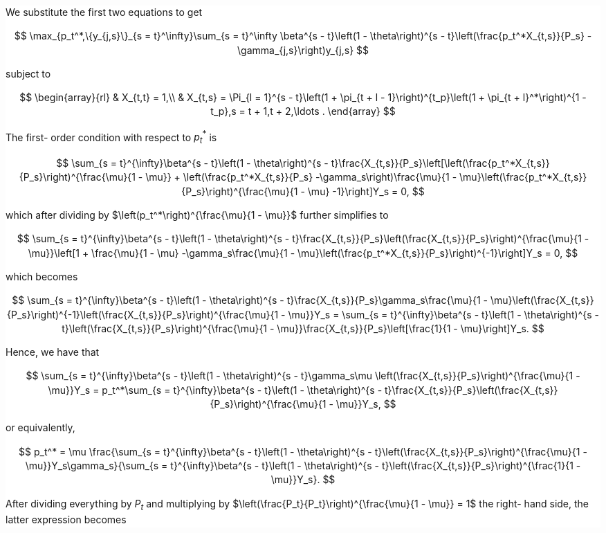 We substitute the first two equations to get

$$
\max_{p_t^*,\{y_{j,s}\}_{s = t}^\infty}\sum_{s = t}^\infty \beta^{s - t}\left(1 - \theta\right)^{s - t}\left(\frac{p_t^*X_{t,s}}{P_s} -\gamma_{j,s}\right)y_{j,s}
$$

subject to

$$
\begin{array}{rl} & X_{t,t} = 1,\\ & X_{t,s} = \Pi_{l = 1}^{s - t}\left(1 + \pi_{t + l - 1}\right)^{t_p}\left(1 + \pi_{t + l}^*\right)^{1 - t_p},s = t + 1,t + 2,\ldots . \end{array}
$$

The first- order condition with respect to  $p_t^*$  is

$$
\sum_{s = t}^{\infty}\beta^{s - t}\left(1 - \theta\right)^{s - t}\frac{X_{t,s}}{P_s}\left[\left(\frac{p_t^*X_{t,s}}{P_s}\right)^{\frac{\mu}{1 - \mu}} + \left(\frac{p_t^*X_{t,s}}{P_s} -\gamma_s\right)\frac{\mu}{1 - \mu}\left(\frac{p_t^*X_{t,s}}{P_s}\right)^{\frac{\mu}{1 - \mu} -1}\right]Y_s = 0,
$$

which after dividing by  $\left(p_t^*\right)^{\frac{\mu}{1 - \mu}}$  further simplifies to

$$
\sum_{s = t}^{\infty}\beta^{s - t}\left(1 - \theta\right)^{s - t}\frac{X_{t,s}}{P_s}\left(\frac{X_{t,s}}{P_s}\right)^{\frac{\mu}{1 - \mu}}\left[1 + \frac{\mu}{1 - \mu} -\gamma_s\frac{\mu}{1 - \mu}\left(\frac{p_t^*X_{t,s}}{P_s}\right)^{-1}\right]Y_s = 0,
$$

which becomes

$$
\sum_{s = t}^{\infty}\beta^{s - t}\left(1 - \theta\right)^{s - t}\frac{X_{t,s}}{P_s}\gamma_s\frac{\mu}{1 - \mu}\left(\frac{X_{t,s}}{P_s}\right)^{-1}\left(\frac{X_{t,s}}{P_s}\right)^{\frac{\mu}{1 - \mu}}Y_s = \sum_{s = t}^{\infty}\beta^{s - t}\left(1 - \theta\right)^{s - t}\left(\frac{X_{t,s}}{P_s}\right)^{\frac{\mu}{1 - \mu}}\frac{X_{t,s}}{P_s}\left[\frac{1}{1 - \mu}\right]Y_s.
$$

Hence, we have that

$$
\sum_{s = t}^{\infty}\beta^{s - t}\left(1 - \theta\right)^{s - t}\gamma_s\mu \left(\frac{X_{t,s}}{P_s}\right)^{\frac{\mu}{1 - \mu}}Y_s = p_t^*\sum_{s = t}^{\infty}\beta^{s - t}\left(1 - \theta\right)^{s - t}\frac{X_{t,s}}{P_s}\left(\frac{X_{t,s}}{P_s}\right)^{\frac{\mu}{1 - \mu}}Y_s,
$$

or equivalently,

$$
p_t^* = \mu \frac{\sum_{s = t}^{\infty}\beta^{s - t}\left(1 - \theta\right)^{s - t}\left(\frac{X_{t,s}}{P_s}\right)^{\frac{\mu}{1 - \mu}}Y_s\gamma_s}{\sum_{s = t}^{\infty}\beta^{s - t}\left(1 - \theta\right)^{s - t}\left(\frac{X_{t,s}}{P_s}\right)^{\frac{1}{1 - \mu}}Y_s}.
$$

After dividing everything by  $P_t$  and multiplying by  $\left(\frac{P_t}{P_t}\right)^{\frac{\mu}{1 - \mu}} = 1$  the right- hand side, the latter expression becomes
